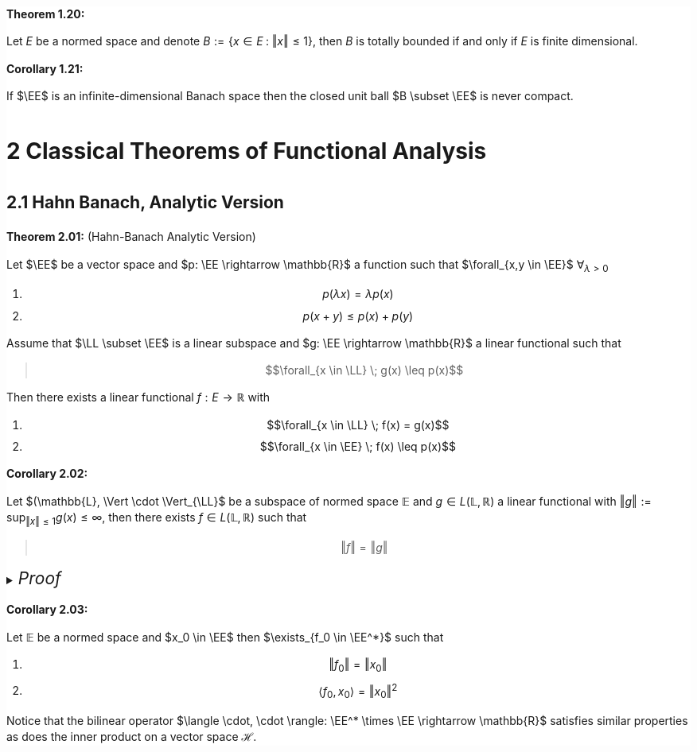 **Theorem 1.20:**  

Let $E$ be a normed space and denote $B:= \lbrace x \in E \; : \; \Vert x \Vert \leq 1 \rbrace$, then $B$ is totally bounded if and only if $E$ is finite dimensional.

**Corollary 1.21:**  

If $\EE$ is an infinite-dimensional Banach space then the closed unit ball $B \subset \EE$ is never compact.
</div>

# 2 Classical Theorems of Functional Analysis

## 2.1 Hahn Banach, Analytic Version

<div class="proposition" markdown="1">

**Theorem 2.01:**  (Hahn-Banach Analytic Version)

Let $\EE$ be a vector space and $p: \EE \rightarrow \mathbb{R}$ a function such that $\forall_{x,y \in \EE}$ $\forall_{\lambda > 0}$
1. $$p(\lambda x) = \lambda p(x)$$ $$$$
2. $$p(x+y) \leq p(x) + p(y)$$ $$$$

Assume that $\LL \subset \EE$ is a linear subspace and $g: \EE \rightarrow \mathbb{R}$ a linear functional such that
> $$\forall_{x \in \LL} \; g(x) \leq p(x)$$ $$$$

Then there exists a linear functional $f: E \rightarrow \mathbb{R}$ with
1. $$\forall_{x \in \LL} \; f(x) = g(x)$$ $$$$
2. $$\forall_{x \in \EE} \; f(x) \leq p(x)$$ $$$$
</div>

<div class="proposition" markdown="1">

**Corollary 2.02:** 

Let $(\mathbb{L}, \Vert \cdot \Vert_{\LL}$ be a subspace of normed space $\mathbb{E}$ and $g \in L(\mathbb{L},\mathbb{R})$ a linear functional with $\Vert g \Vert:= \sup_{\Vert x \Vert \leq 1}{g(x)} \leq \infty$, then there exists $f \in L(\mathbb{L},\mathbb{R})$ such that
> $$\Vert f \Vert = \Vert g \Vert$$ 

<details><summary><i style="font-size:150%;">Proof</i></summary></details>

</div>

<div class="proposition" markdown="1">

**Corollary 2.03:** 

Let $\mathbb{E}$ be a normed space and $x_0 \in \EE$ then $\exists_{f_0 \in \EE^*}$ such that
1. $$\Vert f_0 \Vert = \Vert x_0 \Vert$$ $$$$
2. $$ \langle f_0,x_0 \rangle = \Vert x_0 \Vert^2$$ $$$$

</div>

Notice that the bilinear operator $\langle \cdot, \cdot \rangle: \EE^* \times \EE \rightarrow \mathbb{R}$ satisfies similar properties as does the inner product on a vector space $\mathcal{H}$. 
